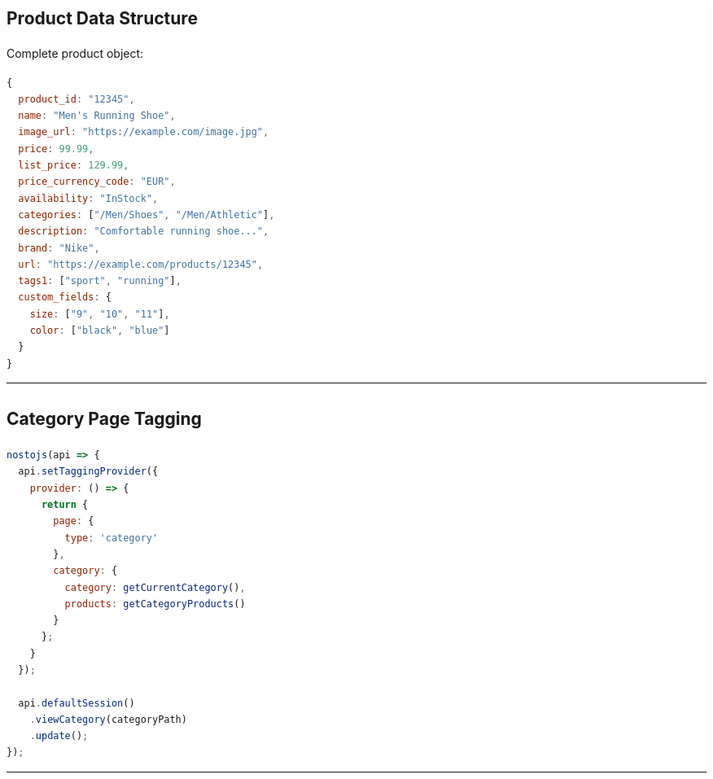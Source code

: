 
## Product Data Structure

Complete product object:

```javascript
{
  product_id: "12345",
  name: "Men's Running Shoe",
  image_url: "https://example.com/image.jpg",
  price: 99.99,
  list_price: 129.99,
  price_currency_code: "EUR",
  availability: "InStock",
  categories: ["/Men/Shoes", "/Men/Athletic"],
  description: "Comfortable running shoe...",
  brand: "Nike",
  url: "https://example.com/products/12345",
  tags1: ["sport", "running"],
  custom_fields: {
    size: ["9", "10", "11"],
    color: ["black", "blue"]
  }
}
```

---

## Category Page Tagging

```javascript
nostojs(api => {
  api.setTaggingProvider({
    provider: () => {
      return {
        page: {
          type: 'category'
        },
        category: {
          category: getCurrentCategory(),
          products: getCategoryProducts()
        }
      };
    }
  });
  
  api.defaultSession()
    .viewCategory(categoryPath)
    .update();
});
```

---
